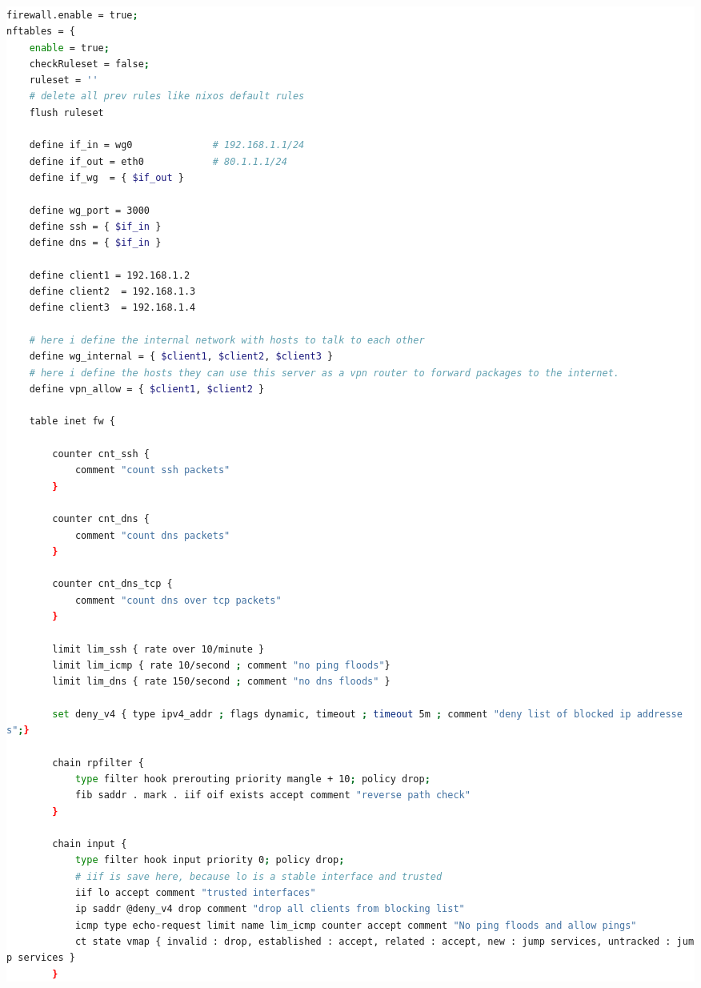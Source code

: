 ```sh
firewall.enable = true;
nftables = {
    enable = true;
    checkRuleset = false;
    ruleset = ''
    # delete all prev rules like nixos default rules
    flush ruleset

    define if_in = wg0              # 192.168.1.1/24
    define if_out = eth0            # 80.1.1.1/24
    define if_wg  = { $if_out }

    define wg_port = 3000
    define ssh = { $if_in }
    define dns = { $if_in }

    define client1 = 192.168.1.2
    define client2  = 192.168.1.3
    define client3  = 192.168.1.4

    # here i define the internal network with hosts to talk to each other
    define wg_internal = { $client1, $client2, $client3 }
    # here i define the hosts they can use this server as a vpn router to forward packages to the internet.
    define vpn_allow = { $client1, $client2 }

    table inet fw {

        counter cnt_ssh {
            comment "count ssh packets"
        }

        counter cnt_dns {
            comment "count dns packets"
        }

        counter cnt_dns_tcp {
            comment "count dns over tcp packets"
        }

        limit lim_ssh { rate over 10/minute }
        limit lim_icmp { rate 10/second ; comment "no ping floods"}
        limit lim_dns { rate 150/second ; comment "no dns floods" }

        set deny_v4 { type ipv4_addr ; flags dynamic, timeout ; timeout 5m ; comment "deny list of blocked ip addresses";}

        chain rpfilter {
            type filter hook prerouting priority mangle + 10; policy drop;
            fib saddr . mark . iif oif exists accept comment "reverse path check"
        }

        chain input {
            type filter hook input priority 0; policy drop;
            # iif is save here, because lo is a stable interface and trusted
            iif lo accept comment "trusted interfaces"
            ip saddr @deny_v4 drop comment "drop all clients from blocking list"
            icmp type echo-request limit name lim_icmp counter accept comment "No ping floods and allow pings"
            ct state vmap { invalid : drop, established : accept, related : accept, new : jump services, untracked : jump services }
        }

```